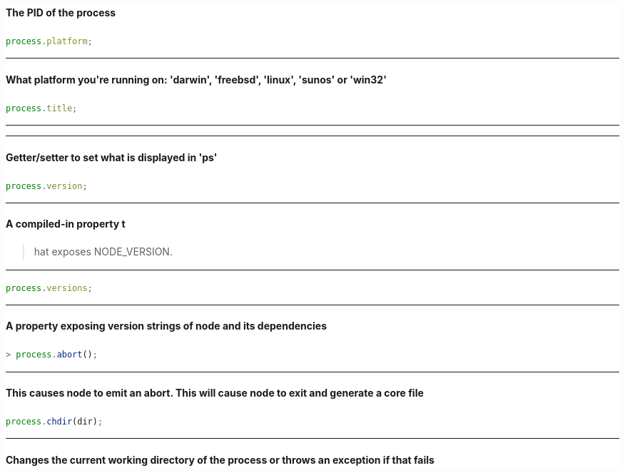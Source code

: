 
#### The PID of the process

```js
process.platform;
```

---

#### What platform you're running on: 'darwin', 'freebsd', 'linux', 'sunos' or 'win32'

```js
process.title;
```

---

---

#### Getter/setter to set what is displayed in 'ps'

```js
process.version;
```

---

#### A compiled-in property t

> hat exposes NODE_VERSION.

---

```js
process.versions;
```

---

#### A property exposing version strings of node and its dependencies

```js
> process.abort();
```

---

#### This causes node to emit an abort. This will cause node to exit and generate a core file

```js
process.chdir(dir);
```

---

#### Changes the current working directory of the process or throws an exception if that fails
